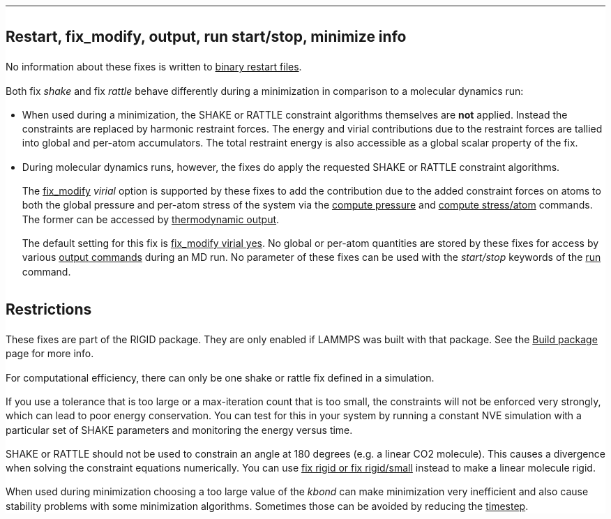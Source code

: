 ------------------------------------------------------------------------

## Restart, fix_modify, output, run start/stop, minimize info

No information about these fixes is written to [binary restart
files](restart).

Both fix *shake* and fix *rattle* behave differently during a
minimization in comparison to a molecular dynamics run:

-   When used during a minimization, the SHAKE or RATTLE constraint
    algorithms themselves are **not** applied. Instead the constraints
    are replaced by harmonic restraint forces. The energy and virial
    contributions due to the restraint forces are tallied into global
    and per-atom accumulators. The total restraint energy is also
    accessible as a global scalar property of the fix.

-   During molecular dynamics runs, however, the fixes do apply the
    requested SHAKE or RATTLE constraint algorithms.

    The [fix_modify](fix_modify) *virial* option is supported by these
    fixes to add the contribution due to the added constraint forces on
    atoms to both the global pressure and per-atom stress of the system
    via the [compute pressure](compute_pressure) and [compute
    stress/atom](compute_stress_atom) commands. The former can be
    accessed by [thermodynamic output](thermo_style).

    The default setting for this fix is [fix_modify virial
    yes](fix_modify). No global or per-atom quantities are stored by
    these fixes for access by various [output commands](Howto_output)
    during an MD run. No parameter of these fixes can be used with the
    *start/stop* keywords of the [run](run) command.

## Restrictions

These fixes are part of the RIGID package. They are only enabled if
LAMMPS was built with that package. See the [Build
package](Build_package) page for more info.

For computational efficiency, there can only be one shake or rattle fix
defined in a simulation.

If you use a tolerance that is too large or a max-iteration count that
is too small, the constraints will not be enforced very strongly, which
can lead to poor energy conservation. You can test for this in your
system by running a constant NVE simulation with a particular set of
SHAKE parameters and monitoring the energy versus time.

SHAKE or RATTLE should not be used to constrain an angle at 180 degrees
(e.g. a linear CO2 molecule). This causes a divergence when solving the
constraint equations numerically. You can use [fix rigid or fix
rigid/small](fix_rigid) instead to make a linear molecule rigid.

When used during minimization choosing a too large value of the *kbond*
can make minimization very inefficient and also cause stability problems
with some minimization algorithms. Sometimes those can be avoided by
reducing the [timestep](timestep).
